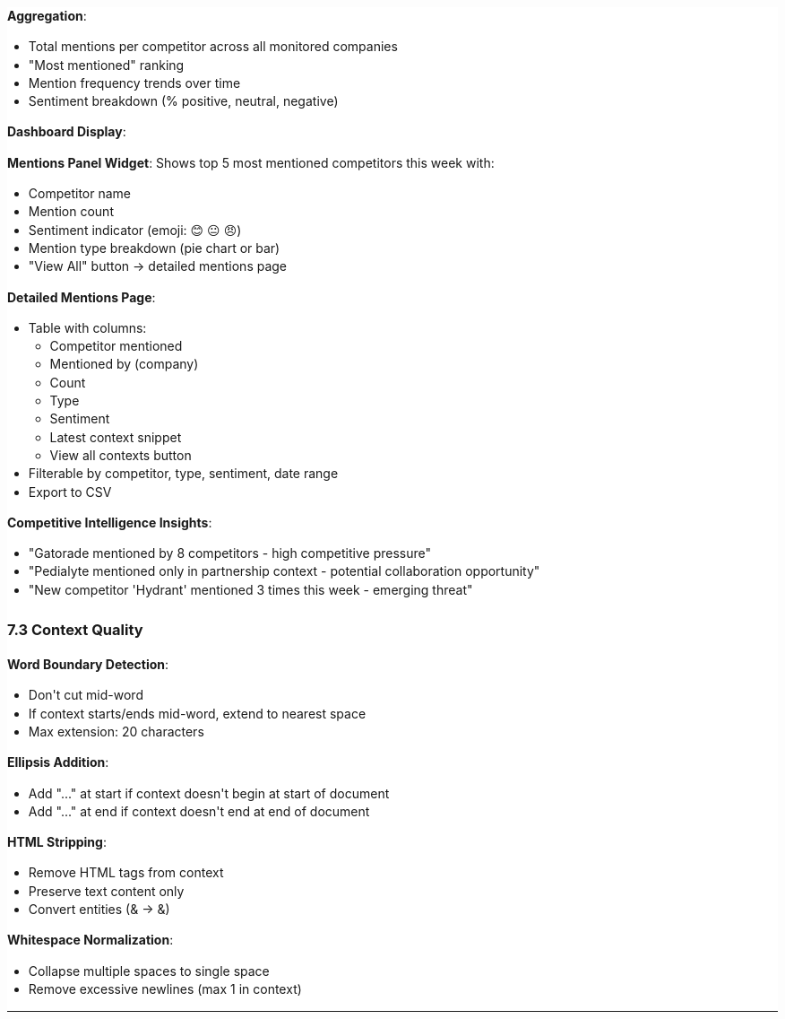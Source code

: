 **Aggregation**:
- Total mentions per competitor across all monitored companies
- "Most mentioned" ranking
- Mention frequency trends over time
- Sentiment breakdown (% positive, neutral, negative)

**Dashboard Display**:

**Mentions Panel Widget**:
Shows top 5 most mentioned competitors this week with:
- Competitor name
- Mention count
- Sentiment indicator (emoji: 😊 😐 😠)
- Mention type breakdown (pie chart or bar)
- "View All" button → detailed mentions page

**Detailed Mentions Page**:
- Table with columns:
  - Competitor mentioned
  - Mentioned by (company)
  - Count
  - Type
  - Sentiment
  - Latest context snippet
  - View all contexts button
- Filterable by competitor, type, sentiment, date range
- Export to CSV

**Competitive Intelligence Insights**:
- "Gatorade mentioned by 8 competitors - high competitive pressure"
- "Pedialyte mentioned only in partnership context - potential collaboration opportunity"
- "New competitor 'Hydrant' mentioned 3 times this week - emerging threat"

### 7.3 Context Quality

**Word Boundary Detection**:
- Don't cut mid-word
- If context starts/ends mid-word, extend to nearest space
- Max extension: 20 characters

**Ellipsis Addition**:
- Add "..." at start if context doesn't begin at start of document
- Add "..." at end if context doesn't end at end of document

**HTML Stripping**:
- Remove HTML tags from context
- Preserve text content only
- Convert entities (&amp; → &)

**Whitespace Normalization**:
- Collapse multiple spaces to single space
- Remove excessive newlines (max 1 in context)

---
